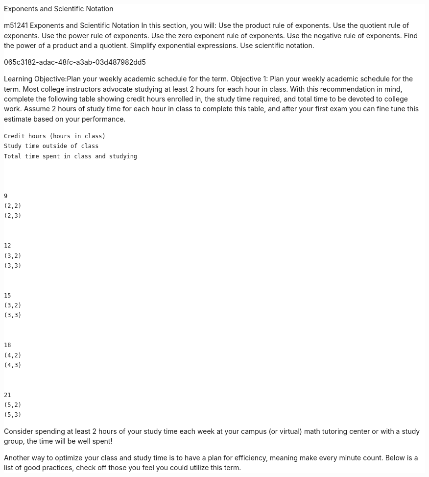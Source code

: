 Exponents and Scientific Notation

  m51241
  Exponents and Scientific Notation
  In this section, you will:
Use the product rule of exponents.
Use the quotient rule of exponents.
Use the power rule of exponents.
Use the zero exponent rule of exponents.
Use the negative rule of exponents.
Find the power of a product and a quotient.
Simplify exponential expressions.
Use scientific notation.

  065c3182-adac-48fc-a3ab-03d487982dd5

  Learning Objective:Plan your weekly academic schedule for the term.
Objective 1: Plan your weekly academic schedule for the term.
Most college instructors advocate studying at least 2 hours for each hour in class. With this recommendation in mind, complete the following table showing credit hours enrolled in, the study time required, and total time to be devoted to college work. Assume 2 hours of study time for each hour in class to complete this table, and after your first exam you can fine tune this estimate based on your performance.

  
    Credit hours (hours in class)
    Study time outside of class
    Total time spent in class and studying
  

  
    9
    (2,2)
    (2,3)
  
  
    12
    (3,2)
    (3,3)
  
  
    15
    (3,2)
    (3,3)
  
  
    18
    (4,2)
    (4,3)
  
  
    21
    (5,2)
    (5,3)
  

Consider spending at least 2 hours of your study time each week at your campus (or virtual) math tutoring center or with a study group, the time will be well spent!

Another way to optimize your class and study time is to have a plan for efficiency, meaning make every minute count. Below is a list of good practices, check off those you feel you could utilize this term.
